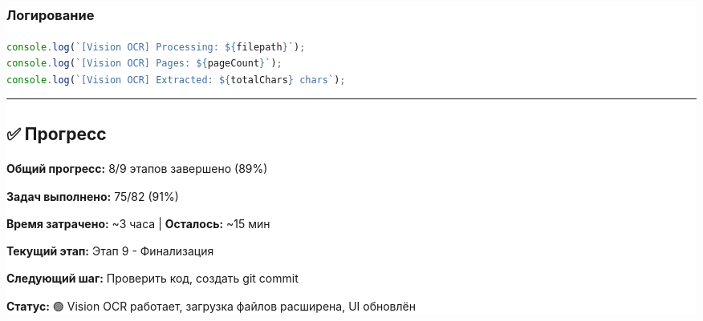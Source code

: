 ### Логирование
```typescript
console.log(`[Vision OCR] Processing: ${filepath}`);
console.log(`[Vision OCR] Pages: ${pageCount}`);
console.log(`[Vision OCR] Extracted: ${totalChars} chars`);
```

---

## ✅ Прогресс

**Общий прогресс:** 8/9 этапов завершено (89%)

**Задач выполнено:** 75/82 (91%)

**Время затрачено:** ~3 часа | **Осталось:** ~15 мин

**Текущий этап:** Этап 9 - Финализация

**Следующий шаг:** Проверить код, создать git commit

**Статус:** 🟢 Vision OCR работает, загрузка файлов расширена, UI обновлён
